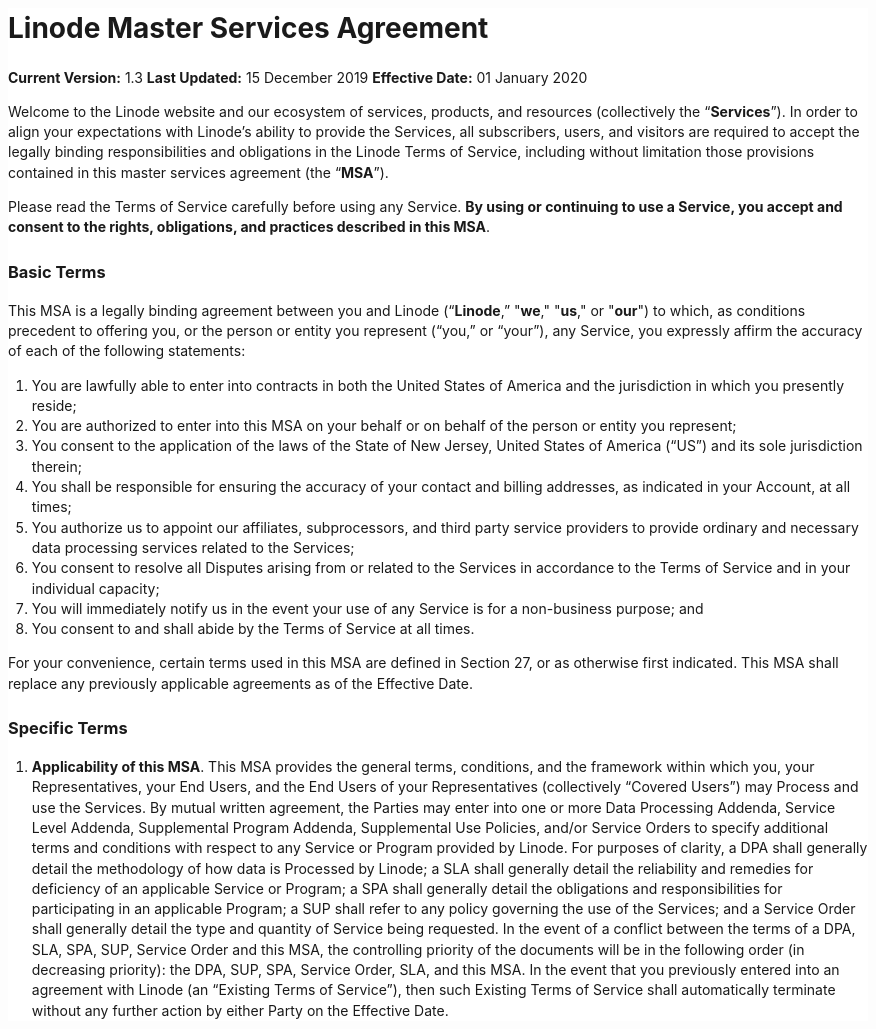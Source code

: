 # Linode Master Services Agreement

**Current Version:** 1.3 
**Last Updated:** 15 December 2019
**Effective Date:** 01 January 2020

Welcome to the Linode website and our ecosystem of services, products, and resources (collectively the “**Services**”). In order to align your expectations with Linode’s ability to provide the Services, all subscribers, users, and visitors are required to accept the legally binding responsibilities and obligations in the Linode Terms of Service, including without limitation those provisions contained in this master services agreement (the “**MSA**”). 

Please read the Terms of Service carefully before using any Service. **By using or continuing to use a Service, you accept and consent to the rights, obligations, and practices described in this MSA**.

### Basic Terms
This MSA is a legally binding agreement between you and Linode (“**Linode**,” "**we**," "**us**," or "**our**") to which, as conditions precedent to offering you, or the person or entity you represent (“you,” or “your”), any Service, you expressly affirm the accuracy of each of the following statements:

1. You are lawfully able to enter into contracts in both the United States of America and the jurisdiction in which you presently reside;
2. You are authorized to enter into this MSA on your behalf or on behalf of the person or entity you represent; 
3. You consent to the application of the laws of the State of New Jersey, United States of America (“US”) and its sole jurisdiction therein;
4. You shall be responsible for ensuring the accuracy of your contact and billing addresses, as indicated in your Account, at all times;
5. You authorize us to appoint our affiliates, subprocessors, and third party service providers to provide ordinary and necessary data processing services related to the Services;
6. You consent to resolve all Disputes arising from or related to the Services in accordance to the Terms of Service and in your individual capacity; 
7. You will immediately notify us in the event your use of any Service is for a non-business purpose; and 
8. You consent to and shall abide by the Terms of Service at all times. 

For your convenience, certain terms used in this MSA are defined in Section 27, or as otherwise first indicated. This MSA shall replace any previously applicable agreements as of the Effective Date.

### Specific Terms 

1. **Applicability of this MSA**. This MSA provides the general terms, conditions, and the framework within which you, your Representatives, your End Users, and the End Users of your Representatives (collectively “Covered Users”) may Process and use the Services. By mutual written agreement, the Parties may enter into one or more Data Processing Addenda, Service Level Addenda, Supplemental Program Addenda, Supplemental Use Policies, and/or Service Orders to specify additional terms and conditions with respect to any Service or Program provided by Linode. For purposes of clarity, a DPA shall generally detail the methodology of how data is Processed by Linode; a SLA shall generally detail the reliability and remedies for deficiency of an applicable Service or Program; a SPA shall generally detail the obligations and responsibilities for participating in an applicable Program; a SUP shall refer to any policy governing the use of the Services; and a Service Order shall generally detail the type and quantity of Service being requested. In the event of a conflict between the terms of a DPA, SLA, SPA, SUP, Service Order and this MSA, the controlling priority of the documents will be in the following order (in decreasing priority): the DPA, SUP, SPA, Service Order, SLA, and this MSA. In the event that you previously entered into an agreement with Linode (an “Existing Terms of Service”), then such Existing Terms of Service shall automatically terminate without any further action by either Party on the Effective Date.

